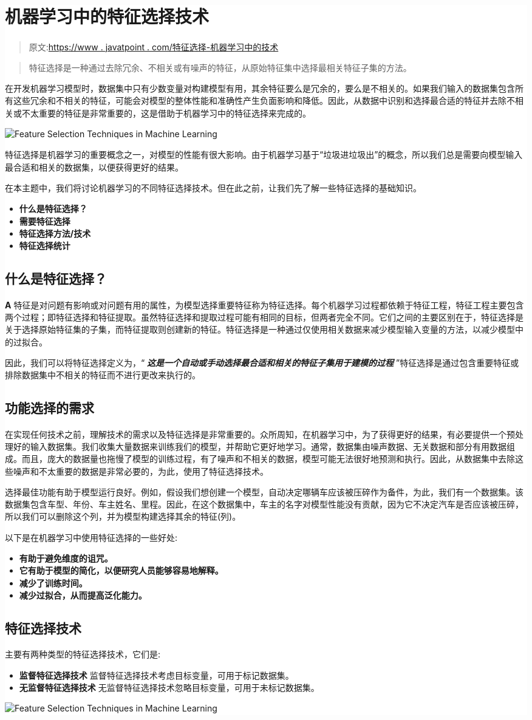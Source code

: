 # 机器学习中的特征选择技术

> 原文:[https://www . javatpoint . com/特征选择-机器学习中的技术](https://www.javatpoint.com/feature-selection-techniques-in-machine-learning)

> 特征选择是一种通过去除冗余、不相关或有噪声的特征，从原始特征集中选择最相关特征子集的方法。

在开发机器学习模型时，数据集中只有少数变量对构建模型有用，其余特征要么是冗余的，要么是不相关的。如果我们输入的数据集包含所有这些冗余和不相关的特征，可能会对模型的整体性能和准确性产生负面影响和降低。因此，从数据中识别和选择最合适的特征并去除不相关或不太重要的特征是非常重要的，这是借助于机器学习中的特征选择来完成的。

![Feature Selection Techniques in Machine Learning](../Images/4f49bb1903667c096b3eba2764fef462.png)

特征选择是机器学习的重要概念之一，对模型的性能有很大影响。由于机器学习基于“垃圾进垃圾出”的概念，所以我们总是需要向模型输入最合适和相关的数据集，以便获得更好的结果。

在本主题中，我们将讨论机器学习的不同特征选择技术。但在此之前，让我们先了解一些特征选择的基础知识。

*   **什么是特征选择？**
*   **需要特征选择**
*   **特征选择方法/技术**
*   **特征选择统计**

## 什么是特征选择？

**A** 特征是对问题有影响或对问题有用的属性，为模型选择重要特征称为特征选择。每个机器学习过程都依赖于特征工程，特征工程主要包含两个过程；即特征选择和特征提取。虽然特征选择和提取过程可能有相同的目标，但两者完全不同。它们之间的主要区别在于，特征选择是关于选择原始特征集的子集，而特征提取则创建新的特征。特征选择是一种通过仅使用相关数据来减少模型输入变量的方法，以减少模型中的过拟合。

因此，我们可以将特征选择定义为，“ ***这是一个自动或手动选择最合适和相关的特征子集用于建模的过程*** ”特征选择是通过包含重要特征或排除数据集中不相关的特征而不进行更改来执行的。

## 功能选择的需求

在实现任何技术之前，理解技术的需求以及特征选择是非常重要的。众所周知，在机器学习中，为了获得更好的结果，有必要提供一个预处理好的输入数据集。我们收集大量数据来训练我们的模型，并帮助它更好地学习。通常，数据集由噪声数据、无关数据和部分有用数据组成。而且，庞大的数据量也拖慢了模型的训练过程，有了噪声和不相关的数据，模型可能无法很好地预测和执行。因此，从数据集中去除这些噪声和不太重要的数据是非常必要的，为此，使用了特征选择技术。

选择最佳功能有助于模型运行良好。例如，假设我们想创建一个模型，自动决定哪辆车应该被压碎作为备件，为此，我们有一个数据集。该数据集包含车型、年份、车主姓名、里程。因此，在这个数据集中，车主的名字对模型性能没有贡献，因为它不决定汽车是否应该被压碎，所以我们可以删除这个列，并为模型构建选择其余的特征(列)。

以下是在机器学习中使用特征选择的一些好处:

*   **有助于避免维度的诅咒。**
*   **它有助于模型的简化，以便研究人员能够容易地解释。**
*   **减少了训练时间。**
*   **减少过拟合，从而提高泛化能力。**

## 特征选择技术

主要有两种类型的特征选择技术，它们是:

*   **监督特征选择技术**
    监督特征选择技术考虑目标变量，可用于标记数据集。
*   **无监督特征选择技术**
    无监督特征选择技术忽略目标变量，可用于未标记数据集。

![Feature Selection Techniques in Machine Learning](../Images/b150767367724c52cd59408ff6f8d7a5.png)

